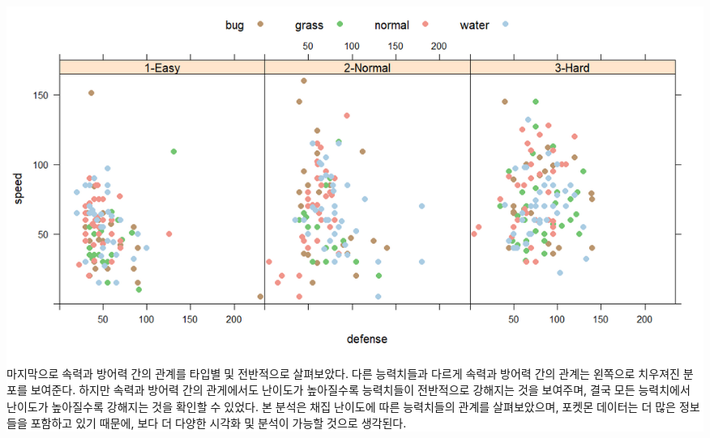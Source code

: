 <img src = "/assets/Lecture/2020-09-29-Pokemon/speed-defense-all.png" title = "plot7" alt = "plot7" width = "1008" style = "display: block; margin: auto;" />

마지막으로 속력과 방어력 간의 관계를 타입별 및 전반적으로 살펴보았다. 다른 능력치들과 다르게 속력과 방어력 간의 관계는 왼쪽으로 치우져진 분포를 보여준다. 하지만 속력과 방어력 간의 관게에서도 난이도가 높아질수록 능력치들이 전반적으로 강해지는 것을 보여주며, 결국 모든 능력치에서 난이도가 높아질수록 강해지는 것을 확인할 수 있었다. 본 분석은 채집 난이도에 따른 능력치들의 관계를 살펴보았으며, 포켓몬 데이터는 더 많은 정보들을 포함하고 있기 때문에, 보다 더 다양한 시각화 및 분석이 가능할 것으로 생각된다.